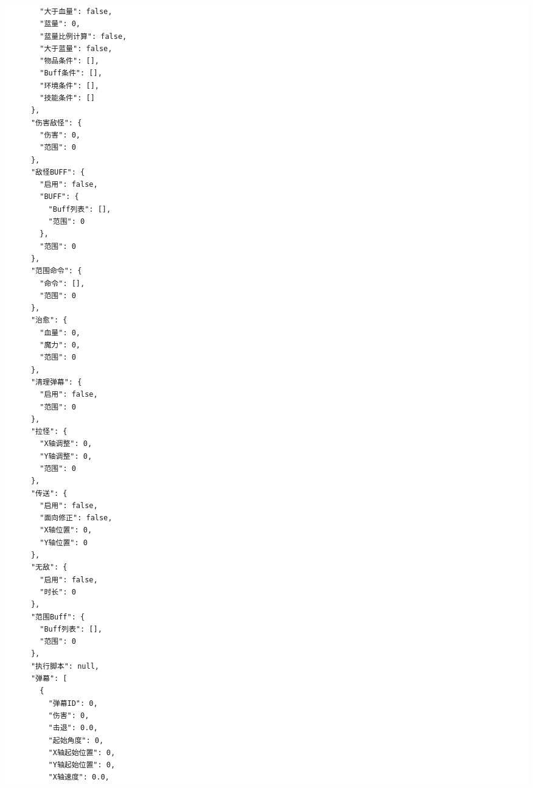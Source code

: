 ```json5
        "大于血量": false,
        "蓝量": 0,
        "蓝量比例计算": false,
        "大于蓝量": false,
        "物品条件": [],
        "Buff条件": [],
        "环境条件": [],
        "技能条件": []
      },
      "伤害敌怪": {
        "伤害": 0,
        "范围": 0
      },
      "敌怪BUFF": {
        "启用": false,
        "BUFF": {
          "Buff列表": [],
          "范围": 0
        },
        "范围": 0
      },
      "范围命令": {
        "命令": [],
        "范围": 0
      },
      "治愈": {
        "血量": 0,
        "魔力": 0,
        "范围": 0
      },
      "清理弹幕": {
        "启用": false,
        "范围": 0
      },
      "拉怪": {
        "X轴调整": 0,
        "Y轴调整": 0,
        "范围": 0
      },
      "传送": {
        "启用": false,
        "面向修正": false,
        "X轴位置": 0,
        "Y轴位置": 0
      },
      "无敌": {
        "启用": false,
        "时长": 0
      },
      "范围Buff": {
        "Buff列表": [],
        "范围": 0
      },
      "执行脚本": null,
      "弹幕": [
        {
          "弹幕ID": 0,
          "伤害": 0,
          "击退": 0.0,
          "起始角度": 0,
          "X轴起始位置": 0,
          "Y轴起始位置": 0,
          "X轴速度": 0.0,
```